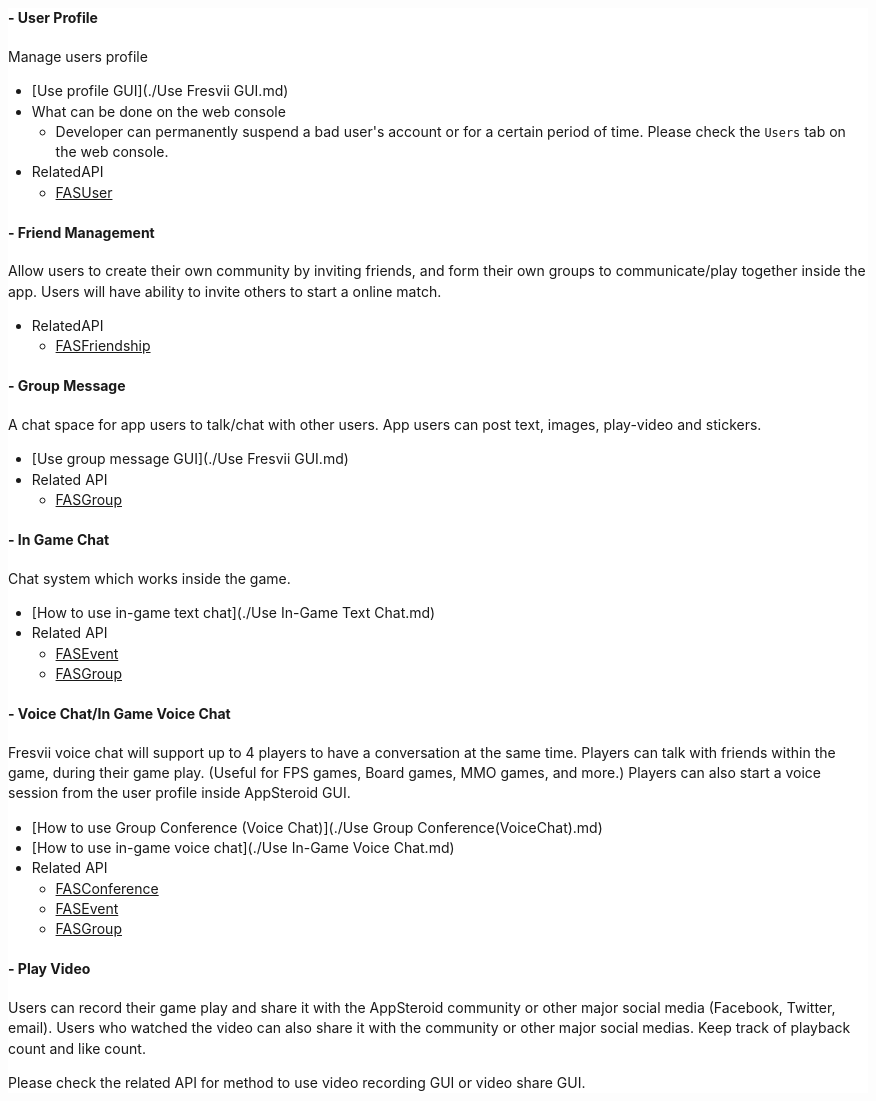 #### <a name="UserProfile">- User Profile</a>
Manage users profile  

- [Use profile GUI](./Use Fresvii GUI.md)
- What can be done on the web console
	- Developer can permanently suspend a bad user's account or for a certain period of time. Please check the `Users` tab on the web console.
- RelatedAPI
	- [FASUser](./Specs/Spec-FASUser.md)

#### <a name="FriendManagement">- Friend Management</a>
Allow users to create their own community by inviting friends, and form their own groups to communicate/play together inside the app. Users will have ability to invite others to start a online match.

- RelatedAPI
	- [FASFriendship](./Specs/Spec-FASFriendship.md)

#### <a name="GroupMessage">- Group Message</a>
A chat space for app users to talk/chat with other users. App users can post text, images, play-video and stickers.

- [Use group message GUI](./Use Fresvii GUI.md)
- Related API
	- [FASGroup](./Specs/Spec-FASGroup.md)

#### <a name="InGameChat">- In Game Chat</a>
Chat system which works inside the game.  

- [How to use in-game text chat](./Use In-Game Text Chat.md)
- Related API
	- [FASEvent](./Specs/Spec-FASEvent.md)
	- [FASGroup](./Specs/Spec-FASGroup.md)

#### <a name="VoiceChat">- Voice Chat/In Game Voice Chat</a>
Fresvii voice chat will support up to 4 players to have a conversation at the same time. Players can talk with friends within the game, during their game play. (Useful for FPS games, Board games, MMO games, and more.)
Players can also start a voice session from the user profile inside AppSteroid GUI.

- [How to use Group Conference (Voice Chat)](./Use Group Conference(VoiceChat).md)
- [How to use in-game voice chat](./Use In-Game Voice Chat.md)
- Related API 
	- [FASConference](./Specs/Spec-FASConference.md)
	- [FASEvent](./Specs/Spec-FASEvent.md)
	- [FASGroup](./Specs/Spec-FASGroup.md)

#### <a name="PlayVideo">- Play Video</a>
Users can record their game play and share it with the AppSteroid community or other major social media (Facebook, Twitter, email). Users who watched the video can also share it with the community or other major social medias. Keep track of playback count and like count. 
 
Please check the related API for method to use video recording GUI or video share GUI.
